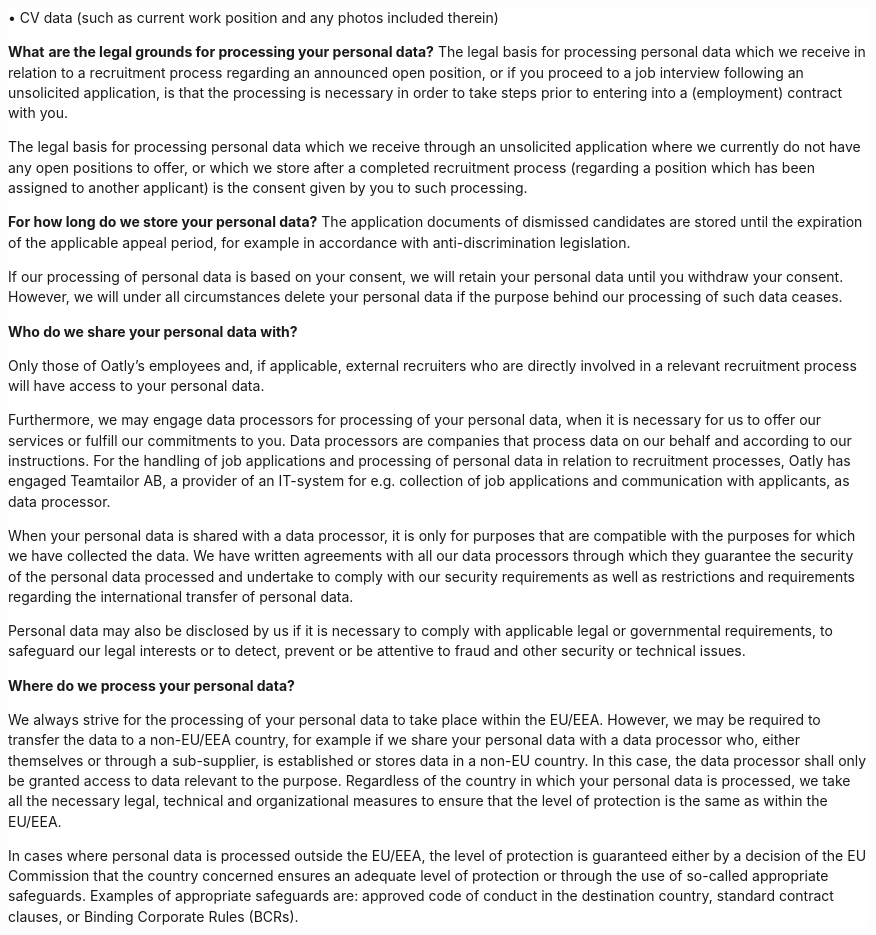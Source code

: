• CV data (such as current work position and any photos included therein)

**What** **are the legal grounds for processing your personal data?** The legal basis for processing personal data which we receive in relation to a recruitment process regarding an announced open position, or if you proceed to a job interview following an unsolicited application, is that the processing is necessary in order to take steps prior to entering into a (employment) contract with you.

The legal basis for processing personal data which we receive through an unsolicited application where we currently do not have any open positions to offer, or which we store after a completed recruitment process (regarding a position which has been assigned to another applicant) is the consent given by you to such processing.

**For how long do we store your personal data?** The application documents of dismissed candidates are stored until the expiration of the applicable appeal period, for example in accordance with anti-discrimination legislation.

If our processing of personal data is based on your consent, we will retain your personal data until you withdraw your consent. However, we will under all circumstances delete your personal data if the purpose behind our processing of such data ceases.

**Who do we share your personal data with?**

Only those of Oatly’s employees and, if applicable, external recruiters who are directly involved in a relevant recruitment process will have access to your personal data.

Furthermore, we may engage data processors for processing of your personal data, when it is necessary for us to offer our services or fulfill our commitments to you. Data processors are companies that process data on our behalf and according to our instructions. For the handling of job applications and processing of personal data in relation to recruitment processes, Oatly has engaged Teamtailor AB, a provider of an IT-system for e.g. collection of job applications and communication with applicants, as data processor.

When your personal data is shared with a data processor, it is only for purposes that are compatible with the purposes for which we have collected the data. We have written agreements with all our data processors through which they guarantee the security of the personal data processed and undertake to comply with our security requirements as well as restrictions and requirements regarding the international transfer of personal data.

Personal data may also be disclosed by us if it is necessary to comply with applicable legal or governmental requirements, to safeguard our legal interests or to detect, prevent or be attentive to fraud and other security or technical issues.

**Where do we process your personal data?**

We always strive for the processing of your personal data to take place within the EU/EEA. However, we may be required to transfer the data to a non-EU/EEA country, for example if we share your personal data with a data processor who, either themselves or through a sub-supplier, is established or stores data in a non-EU country. In this case, the data processor shall only be granted access to data relevant to the purpose. Regardless of the country in which your personal data is processed, we take all the necessary legal, technical and organizational measures to ensure that the level of protection is the same as within the EU/EEA.

In cases where personal data is processed outside the EU/EEA, the level of protection is guaranteed either by a decision of the EU Commission that the country concerned ensures an adequate level of protection or through the use of so-called appropriate safeguards. Examples of appropriate safeguards are: approved code of conduct in the destination country, standard contract clauses, or Binding Corporate Rules (BCRs).
